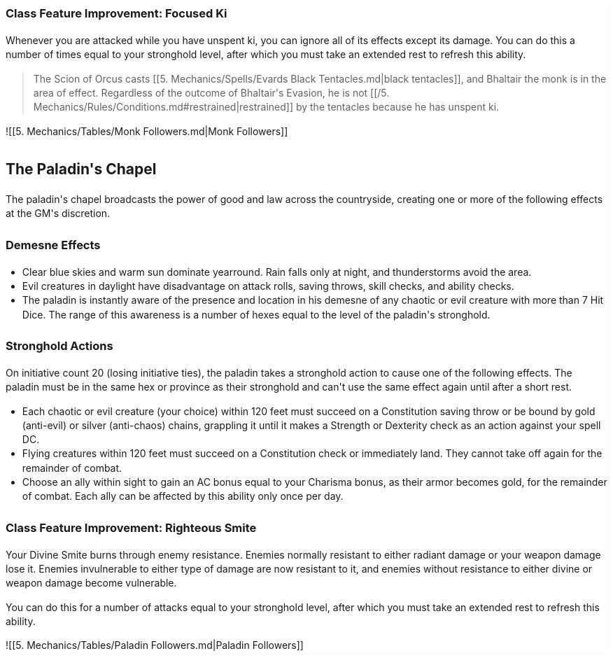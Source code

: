 ### Class Feature Improvement: Focused Ki

Whenever you are attacked while you have unspent ki, you can ignore all of its effects except its damage. You can do this a number of times equal to your stronghold level, after which you must take an extended rest to refresh this ability.

> The Scion of Orcus casts [[5. Mechanics/Spells/Evards Black Tentacles.md\|black tentacles]], and Bhaltair the monk is in the area of effect. Regardless of the outcome of Bhaltair's Evasion, he is not [[/5. Mechanics/Rules/Conditions.md#restrained\|restrained]] by the tentacles because he has unspent ki.

![[5. Mechanics/Tables/Monk Followers.md\|Monk Followers]]

## The Paladin's Chapel

The paladin's chapel broadcasts the power of good and law across the countryside, creating one or more of the following effects at the GM's discretion.

### Demesne Effects

- Clear blue skies and warm sun dominate yearround. Rain falls only at night, and thunderstorms avoid the area.  
- Evil creatures in daylight have disadvantage on attack rolls, saving throws, skill checks, and ability checks.  
- The paladin is instantly aware of the presence and location in his demesne of any chaotic or evil creature with more than 7 Hit Dice. The range of this awareness is a number of hexes equal to the level of the paladin's stronghold.  

### Stronghold Actions

On initiative count 20 (losing initiative ties), the paladin takes a stronghold action to cause one of the following effects. The paladin must be in the same hex or province as their stronghold and can't use the same effect again until after a short rest.

- Each chaotic or evil creature (your choice) within 120 feet must succeed on a Constitution saving throw or be bound by gold (anti-evil) or silver (anti-chaos) chains, grappling it until it makes a Strength or Dexterity check as an action against your spell DC.  
- Flying creatures within 120 feet must succeed on a Constitution check or immediately land. They cannot take off again for the remainder of combat.  
- Choose an ally within sight to gain an AC bonus equal to your Charisma bonus, as their armor becomes gold, for the remainder of combat. Each ally can be affected by this ability only once per day.  

### Class Feature Improvement: Righteous Smite

Your Divine Smite burns through enemy resistance. Enemies normally resistant to either radiant damage or your weapon damage lose it. Enemies invulnerable to either type of damage are now resistant to it, and enemies without resistance to either divine or weapon damage become vulnerable.

You can do this for a number of attacks equal to your stronghold level, after which you must take an extended rest to refresh this ability.

![[5. Mechanics/Tables/Paladin Followers.md\|Paladin Followers]]
